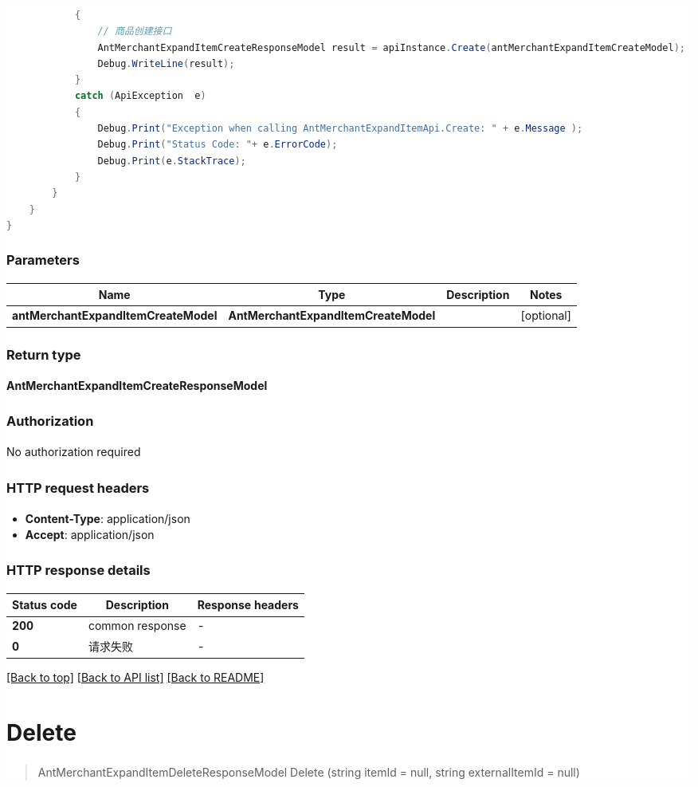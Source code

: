 ```csharp
            {
                // 商品创建接口
                AntMerchantExpandItemCreateResponseModel result = apiInstance.Create(antMerchantExpandItemCreateModel);
                Debug.WriteLine(result);
            }
            catch (ApiException  e)
            {
                Debug.Print("Exception when calling AntMerchantExpandItemApi.Create: " + e.Message );
                Debug.Print("Status Code: "+ e.ErrorCode);
                Debug.Print(e.StackTrace);
            }
        }
    }
}
```

### Parameters

Name | Type | Description  | Notes
------------- | ------------- | ------------- | -------------
 **antMerchantExpandItemCreateModel** | **AntMerchantExpandItemCreateModel**|  | [optional] 

### Return type

**AntMerchantExpandItemCreateResponseModel**

### Authorization

No authorization required

### HTTP request headers

 - **Content-Type**: application/json
 - **Accept**: application/json


### HTTP response details
| Status code | Description | Response headers |
|-------------|-------------|------------------|
| **200** | common response |  -  |
| **0** | 请求失败 |  -  |

[[Back to top]](#) [[Back to API list]](../README.md#documentation-for-api-endpoints) [[Back to README]](../README.md)

<a name="delete"></a>
# **Delete**
> AntMerchantExpandItemDeleteResponseModel Delete (string itemId = null, string externalItemId = null)
